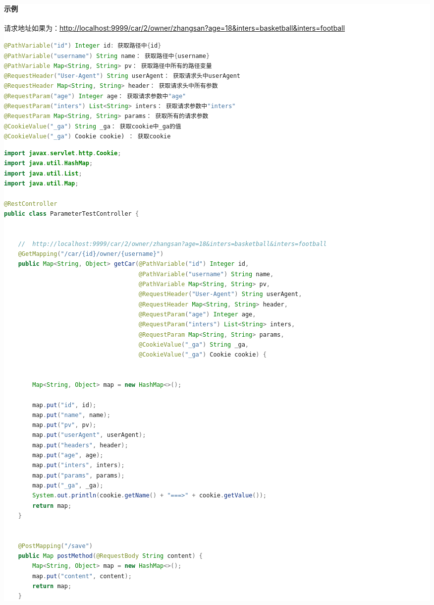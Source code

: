 #### 示例

请求地址如果为：<http://localhost:9999/car/2/owner/zhangsan?age=18&inters=basketball&inters=football>

```java
@PathVariable("id") Integer id: 获取路径中{id}
@PathVariable("username") String name： 获取路径中{username}
@PathVariable Map<String, String> pv： 获取路径中所有的路径变量
@RequestHeader("User-Agent") String userAgent： 获取请求头中userAgent
@RequestHeader Map<String, String> header： 获取请求头中所有参数
@RequestParam("age") Integer age： 获取请求参数中"age"
@RequestParam("inters") List<String> inters： 获取请求参数中"inters"
@RequestParam Map<String, String> params： 获取所有的请求参数
@CookieValue("_ga") String _ga： 获取cookie中_ga的值
@CookieValue("_ga") Cookie cookie) ： 获取cookie
```

```java
import javax.servlet.http.Cookie;
import java.util.HashMap;
import java.util.List;
import java.util.Map;

@RestController
public class ParameterTestController {


    //  http://localhost:9999/car/2/owner/zhangsan?age=18&inters=basketball&inters=football
    @GetMapping("/car/{id}/owner/{username}")
    public Map<String, Object> getCar(@PathVariable("id") Integer id,
                                      @PathVariable("username") String name,
                                      @PathVariable Map<String, String> pv,
                                      @RequestHeader("User-Agent") String userAgent,
                                      @RequestHeader Map<String, String> header,
                                      @RequestParam("age") Integer age,
                                      @RequestParam("inters") List<String> inters,
                                      @RequestParam Map<String, String> params,
                                      @CookieValue("_ga") String _ga,
                                      @CookieValue("_ga") Cookie cookie) {


        Map<String, Object> map = new HashMap<>();

        map.put("id", id);
        map.put("name", name);
        map.put("pv", pv);
        map.put("userAgent", userAgent);
        map.put("headers", header);
        map.put("age", age);
        map.put("inters", inters);
        map.put("params", params);
        map.put("_ga", _ga);
        System.out.println(cookie.getName() + "===>" + cookie.getValue());
        return map;
    }


    @PostMapping("/save")
    public Map postMethod(@RequestBody String content) {
        Map<String, Object> map = new HashMap<>();
        map.put("content", content);
        return map;
    }


```